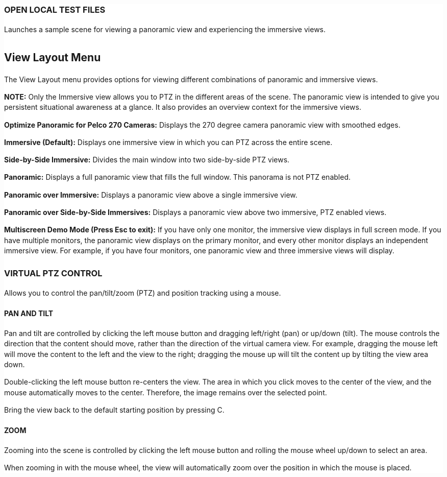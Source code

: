 ### OPEN LOCAL TEST FILES
Launches a sample scene for viewing a panoramic view and experiencing the immersive views.

## View Layout Menu
The View Layout menu provides options for viewing different combinations of panoramic and immersive views.

**NOTE:** Only the Immersive view allows you to PTZ in the different areas of the scene. The panoramic view is intended to give you persistent situational
awareness at a glance. It also provides an overview context for the immersive views.

**Optimize Panoramic for Pelco 270 Cameras:** Displays the 270 degree camera panoramic view with smoothed edges.

**Immersive (Default):** Displays one immersive view in which you can PTZ across the entire scene.

**Side-by-Side Immersive:** Divides the main window into two side-by-side PTZ views.

**Panoramic:** Displays a full panoramic view that fills the full window. This panorama is not PTZ enabled.

**Panoramic over Immersive:** Displays a panoramic view above a single immersive view.

**Panoramic over Side-by-Side Immersives:** Displays a panoramic view above two immersive, PTZ enabled views.

**Multiscreen Demo Mode (Press Esc to exit):** If you have only one monitor, the immersive view displays in full screen mode. If you have multiple
monitors, the panoramic view displays on the primary monitor, and every other monitor displays an independent immersive view. For example, if you have
four monitors, one panoramic view and three immersive views will display.

### VIRTUAL PTZ CONTROL
Allows you to control the pan/tilt/zoom (PTZ) and position tracking using a mouse.

#### PAN AND TILT
Pan and tilt are controlled by clicking the left mouse button and dragging left/right (pan) or up/down (tilt). The mouse controls the direction that the content
should move, rather than the direction of the virtual camera view. For example, dragging the mouse left will move the content to the left and the view to the
right; dragging the mouse up will tilt the content up by tilting the view area down.

Double-clicking the left mouse button re-centers the view. The area in which you click moves to the center of the view, and the mouse automatically moves
to the center. Therefore, the image remains over the selected point.

Bring the view back to the default starting position by pressing C.

#### ZOOM
Zooming into the scene is controlled by clicking the left mouse button and rolling the mouse wheel up/down to select an area.

When zooming in with the mouse wheel, the view will automatically zoom over the position in which the mouse is placed.
